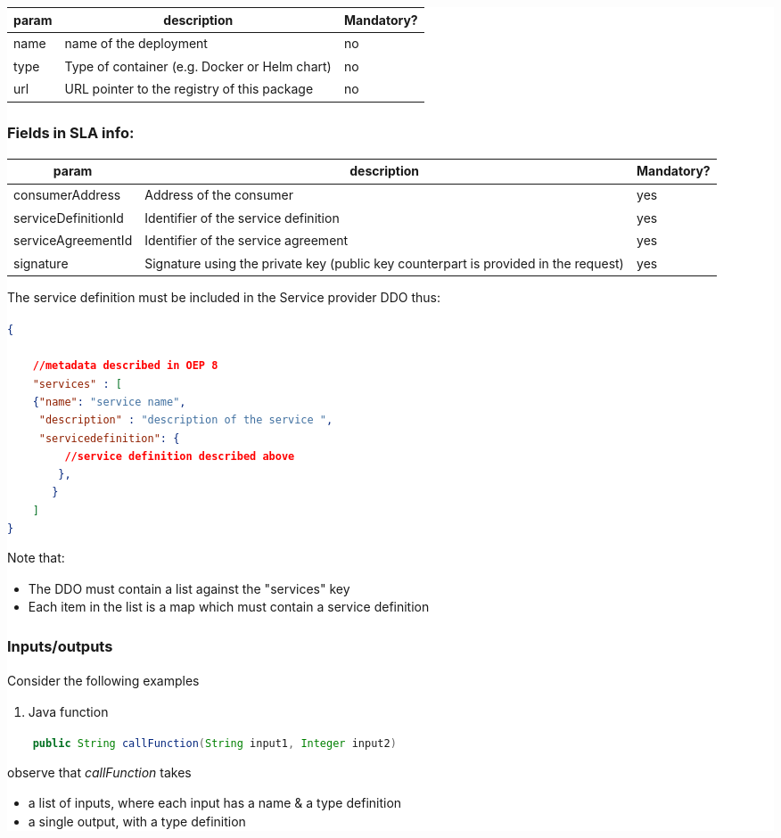 
| param       | description                             | Mandatory? |
|-------------|-----------------------------------------|------------|
| name        | name of the deployment | no|
| type   | Type of container (e.g. Docker or Helm chart)| no|
| url | URL pointer to the registry of this package | no|


### Fields in SLA info:

| param               | description                          | Mandatory? |
|---------------------|--------------------------------------|------------|
| consumerAddress     | Address of the consumer              | yes      |
| serviceDefinitionId | Identifier of the service definition | yes      |
| serviceAgreementId  | Identifier of the service agreement  | yes        |
| signature           | Signature using the private key (public key counterpart is provided in the request) | yes        |


The service definition must be included in the Service provider DDO thus:
```json
{

    //metadata described in OEP 8
    "services" : [
    {"name": "service name",
     "description" : "description of the service ",
     "servicedefinition": {
         //service definition described above
        },
       }
    ]
}

```

Note that:

- The DDO must contain a list against the "services" key
- Each item in the list is a map which must contain a service definition


### Inputs/outputs

Consider the following examples

1. Java function
```java
    public String callFunction(String input1, Integer input2)
```

observe that *callFunction* takes
- a list of inputs, where each input has a name & a type definition
- a single output, with a type definition
